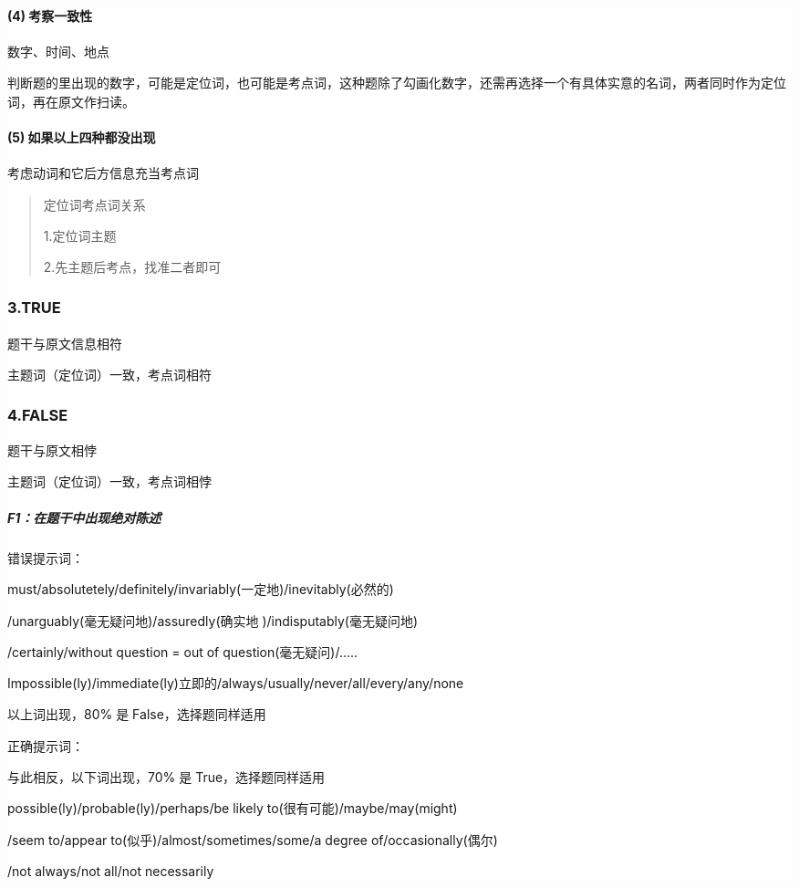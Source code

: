 

#### (4) 考察一致性

数字、时间、地点

判断题的里出现的数字，可能是定位词，也可能是考点词，这种题除了勾画化数字，还需再选择一个有具体实意的名词，两者同时作为定位词，再在原文作扫读。



#### (5) 如果以上四种都没出现

考虑动词和它后方信息充当考点词



> 定位词考点词关系
>
> 1.定位词主题
>
> 2.先主题后考点，找准二者即可



### 3.TRUE

题干与原文信息相符

主题词（定位词）一致，考点词相符



### 4.FALSE

题干与原文相悖

主题词（定位词）一致，考点词相悖

##### F1：在题干中出现绝对陈述

错误提示词：

must/absolutetely/definitely/invariably(一定地)/inevitably(必然的)

/unarguably(毫无疑问地)/assuredly(确实地 )/indisputably(毫无疑问地)

/certainly/without question = out of question(毫无疑问)/.....

Impossible(ly)/immediate(ly)立即的/always/usually/never/all/every/any/none

以上词出现，80% 是 False，选择题同样适用



正确提示词：

与此相反，以下词出现，70% 是 True，选择题同样适用

possible(ly)/probable(ly)/perhaps/be likely to(很有可能)/maybe/may(might)

/seem to/appear to(似乎)/almost/sometimes/some/a degree of/occasionally(偶尔)

/not always/not all/not necessarily

